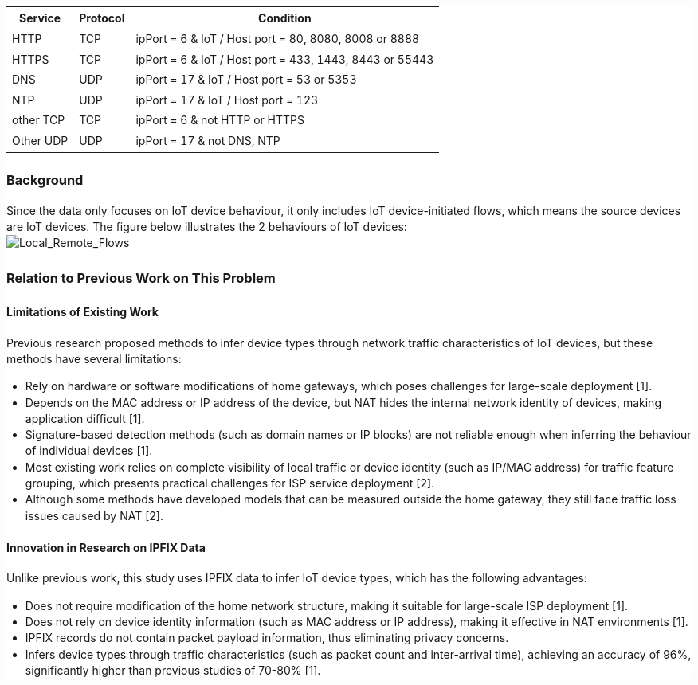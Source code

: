 
| Service   | Protocol | Condition                                               |
| --------- | -------- | ------------------------------------------------------- |
| HTTP      | TCP      | ipPort = 6 & IoT / Host port = 80, 8080, 8008 or 8888   |
| HTTPS     | TCP      | ipPort = 6 & IoT / Host port = 433, 1443, 8443 or 55443 |
| DNS       | UDP      | ipPort = 17 & IoT / Host port = 53 or 5353              |
| NTP       | UDP      | ipPort = 17 & IoT / Host port = 123                     |
| other TCP | TCP      | ipPort = 6 & not HTTP or HTTPS                          |
| Other UDP | UDP      | ipPort = 17 & not DNS, NTP                              |

### Background
Since the data only focuses on IoT device behaviour, it only includes IoT device-initiated flows, which means the source devices are IoT devices. The figure below illustrates the 2 behaviours of IoT devices: 
<br>
![Local_Remote_Flows](https://github.com/user-attachments/assets/5d9ae9d9-d590-47e7-a114-b56e37b2625e)
<br>
### Relation to Previous Work on This Problem

#### Limitations of Existing Work
Previous research proposed methods to infer device types through network traffic characteristics of IoT devices, but these methods have several limitations:

- Rely on hardware or software modifications of home gateways, which poses challenges for large-scale deployment [1].
- Depends on the MAC address or IP address of the device, but NAT hides the internal network identity of devices, making application difficult [1].
- Signature-based detection methods (such as domain names or IP blocks) are not reliable enough when inferring the behaviour of individual devices [1].
- Most existing work relies on complete visibility of local traffic or device identity (such as IP/MAC address) for traffic feature grouping, which presents practical challenges for ISP service deployment [2].
- Although some methods have developed models that can be measured outside the home gateway, they still face traffic loss issues caused by NAT [2].

#### Innovation in Research on IPFIX Data
Unlike previous work, this study uses IPFIX data to infer IoT device types, which has the following advantages:

- Does not require modification of the home network structure, making it suitable for large-scale ISP deployment [1].
- Does not rely on device identity information (such as MAC address or IP address), making it effective in NAT environments [1].
- IPFIX records do not contain packet payload information, thus eliminating privacy concerns.
- Infers device types through traffic characteristics (such as packet count and inter-arrival time), achieving an accuracy of 96%, significantly higher than previous studies of 70-80% [1].
